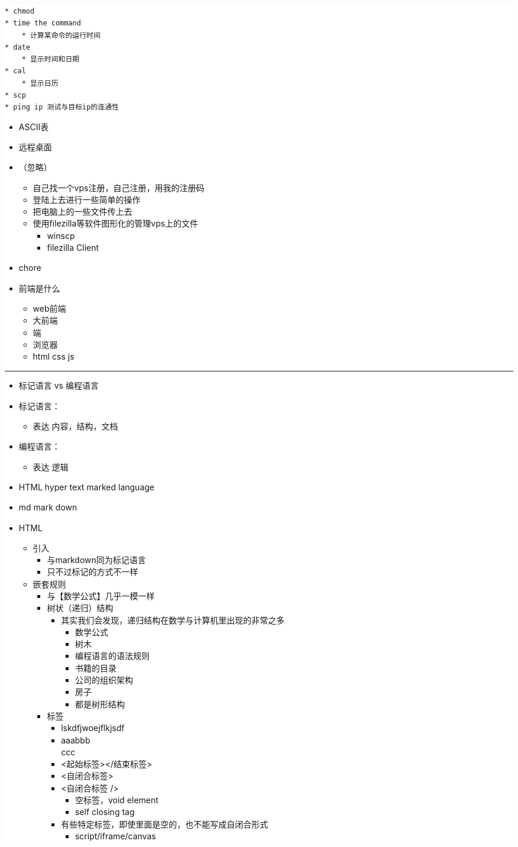     * chmod
    * time the command
        * 计算某命令的运行时间
    * date
        * 显示时间和日期
    * cal
        * 显示日历
    * scp
    * ping ip 测试与目标ip的连通性

* ASCII表
* 远程桌面
* （忽略）
    * 自己找一个vps注册，自己注册，用我的注册码
    * 登陆上去进行一些简单的操作
    * 把电脑上的一些文件传上去
    * 使用filezilla等软件图形化的管理vps上的文件
        * winscp
        * filezilla Client
* chore

* 前端是什么
  * web前端
  * 大前端
  * 端
  * 浏览器
  * html css js

---



* 标记语言 vs 编程语言
* 标记语言：
  * 表达 内容，结构，文档
* 编程语言：
  * 表达 逻辑

* HTML hyper text marked language
*   md mark down


* HTML
  * 引入
    * 与markdown同为标记语言
    * 只不过标记的方式不一样
  * 嵌套规则
    * 与【数学公式】几乎一模一样
    * 树状（递归）结构
      * 其实我们会发现，递归结构在数学与计算机里出现的非常之多
        * 数学公式
        * 树木
        * 编程语言的语法规则
        * 书籍的目录
        * 公司的组织架构
        * 房子
        * 都是树形结构
    - 标签
        * <div>lskdfj<span>woejfl</span>kjsdf</div>
        * <div>aaa<span>bbb</div>ccc</span>
        + <起始标签></结束标签>
        + <自闭合标签>
        + <自闭合标签 />
          * 空标签，void element
          * self closing tag
        + 有些特定标签，即使里面是空的，也不能写成自闭合形式
          * script/iframe/canvas